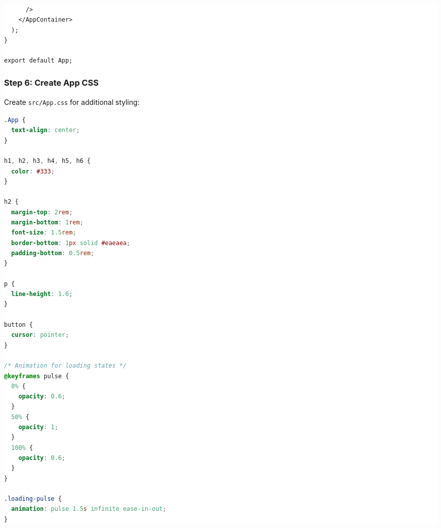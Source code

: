 ```tsx
      />
    </AppContainer>
  );
}

export default App;
```

### Step 6: Create App CSS

Create `src/App.css` for additional styling:

```css
.App {
  text-align: center;
}

h1, h2, h3, h4, h5, h6 {
  color: #333;
}

h2 {
  margin-top: 2rem;
  margin-bottom: 1rem;
  font-size: 1.5rem;
  border-bottom: 1px solid #eaeaea;
  padding-bottom: 0.5rem;
}

p {
  line-height: 1.6;
}

button {
  cursor: pointer;
}

/* Animation for loading states */
@keyframes pulse {
  0% {
    opacity: 0.6;
  }
  50% {
    opacity: 1;
  }
  100% {
    opacity: 0.6;
  }
}

.loading-pulse {
  animation: pulse 1.5s infinite ease-in-out;
}
```

